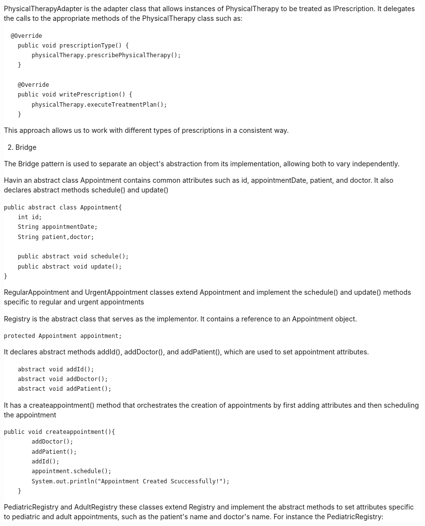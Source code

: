PhysicalTherapyAdapter is the adapter class that allows instances of PhysicalTherapy to be treated as IPrescription. It delegates the calls to the appropriate methods of the PhysicalTherapy class such as:
```
  @Override
    public void prescriptionType() {
        physicalTherapy.prescribePhysicalTherapy();
    }

    @Override
    public void writePrescription() {
        physicalTherapy.executeTreatmentPlan();
    }

```

This approach allows us to work with different types of prescriptions in a consistent way.

2. Bridge

The Bridge pattern is used to separate an object's abstraction from its implementation, allowing both to vary independently. 

Havin an abstract class Appointment contains common attributes such as id, appointmentDate, patient, and doctor.
It also declares abstract methods schedule() and update()

```
public abstract class Appointment{
    int id;
    String appointmentDate;
    String patient,doctor;

    public abstract void schedule();
    public abstract void update();
}
```

RegularAppointment and UrgentAppointment classes extend Appointment and implement the schedule() and update() methods specific to regular and urgent appointments

Registry is the abstract class that serves as the implementor. It contains a reference to an Appointment object.
``` 
protected Appointment appointment;
```
It declares abstract methods addId(), addDoctor(), and addPatient(), which are used to set appointment attributes.
```
    abstract void addId();
    abstract void addDoctor();
    abstract void addPatient();
```
It has a createappointment() method that orchestrates the creation of appointments by first adding attributes and then scheduling the appointment
```
public void createappointment(){
        addDoctor();
        addPatient();
        addId();
        appointment.schedule();
        System.out.println("Appointment Created Scuccessfully!");
    }
```  
PediatricRegistry and AdultRegistry these classes extend Registry and implement the abstract methods to set attributes specific to pediatric and adult appointments, such as the patient's name and doctor's name.
For instance the PediatricRegistry:
```
```
